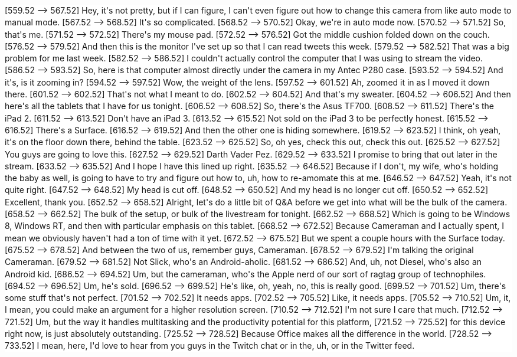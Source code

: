 [559.52 --> 567.52]  Hey, it's not pretty, but if I can figure, I can't even figure out how to change this camera from like auto mode to manual mode.
[567.52 --> 568.52]  It's so complicated.
[568.52 --> 570.52]  Okay, we're in auto mode now.
[570.52 --> 571.52]  So, that's me.
[571.52 --> 572.52]  There's my mouse pad.
[572.52 --> 576.52]  Got the middle cushion folded down on the couch.
[576.52 --> 579.52]  And then this is the monitor I've set up so that I can read tweets this week.
[579.52 --> 582.52]  That was a big problem for me last week.
[582.52 --> 586.52]  I couldn't actually control the computer that I was using to stream the video.
[586.52 --> 593.52]  So, here is that computer almost directly under the camera in my Antec P280 case.
[593.52 --> 594.52]  And it's, is it zooming in?
[594.52 --> 597.52]  Wow, the weight of the lens.
[597.52 --> 601.52]  Ah, zoomed it in as I moved it down there.
[601.52 --> 602.52]  That's not what I meant to do.
[602.52 --> 604.52]  And that's my sweater.
[604.52 --> 606.52]  And then here's all the tablets that I have for us tonight.
[606.52 --> 608.52]  So, there's the Asus TF700.
[608.52 --> 611.52]  There's the iPad 2.
[611.52 --> 613.52]  Don't have an iPad 3.
[613.52 --> 615.52]  Not sold on the iPad 3 to be perfectly honest.
[615.52 --> 616.52]  There's a Surface.
[616.52 --> 619.52]  And then the other one is hiding somewhere.
[619.52 --> 623.52]  I think, oh yeah, it's on the floor down there, behind the table.
[623.52 --> 625.52]  So, oh yes, check this out, check this out.
[625.52 --> 627.52]  You guys are going to love this.
[627.52 --> 629.52]  Darth Vader Pez.
[629.52 --> 633.52]  I promise to bring that out later in the stream.
[633.52 --> 635.52]  And I hope I have this lined up right.
[635.52 --> 646.52]  Because if I don't, my wife, who's holding the baby as well, is going to have to try and figure out how to, uh, how to re-amomate this at me.
[646.52 --> 647.52]  Yeah, it's not quite right.
[647.52 --> 648.52]  My head is cut off.
[648.52 --> 650.52]  And my head is no longer cut off.
[650.52 --> 652.52]  Excellent, thank you.
[652.52 --> 658.52]  Alright, let's do a little bit of Q&A before we get into what will be the bulk of the camera.
[658.52 --> 662.52]  The bulk of the setup, or bulk of the livestream for tonight.
[662.52 --> 668.52]  Which is going to be Windows 8, Windows RT, and then with particular emphasis on this tablet.
[668.52 --> 672.52]  Because Cameraman and I actually spent, I mean we obviously haven't had a ton of time with it yet.
[672.52 --> 675.52]  But we spent a couple hours with the Surface today.
[675.52 --> 678.52]  And between the two of us, remember guys, Cameraman.
[678.52 --> 679.52]  I'm talking the original Cameraman.
[679.52 --> 681.52]  Not Slick, who's an Android-aholic.
[681.52 --> 686.52]  And, uh, not Diesel, who's also an Android kid.
[686.52 --> 694.52]  Um, but the cameraman, who's the Apple nerd of our sort of ragtag group of technophiles.
[694.52 --> 696.52]  Um, he's sold.
[696.52 --> 699.52]  He's like, oh, yeah, no, this is really good.
[699.52 --> 701.52]  Um, there's some stuff that's not perfect.
[701.52 --> 702.52]  It needs apps.
[702.52 --> 705.52]  Like, it needs apps.
[705.52 --> 710.52]  Um, it, I mean, you could make an argument for a higher resolution screen.
[710.52 --> 712.52]  I'm not sure I care that much.
[712.52 --> 721.52]  Um, but the way it handles multitasking and the productivity potential for this platform,
[721.52 --> 725.52]  for this device right now, is just absolutely outstanding.
[725.52 --> 728.52]  Because Office makes all the difference in the world.
[728.52 --> 733.52]  I mean, here, I'd love to hear from you guys in the Twitch chat or in the, uh, or in the Twitter feed.